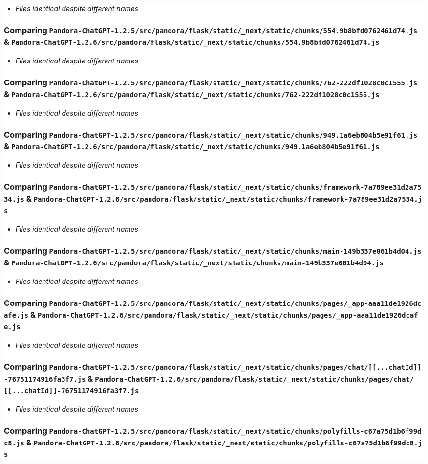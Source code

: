 * *Files identical despite different names*

### Comparing `Pandora-ChatGPT-1.2.5/src/pandora/flask/static/_next/static/chunks/554.9b8bfd0762461d74.js` & `Pandora-ChatGPT-1.2.6/src/pandora/flask/static/_next/static/chunks/554.9b8bfd0762461d74.js`

 * *Files identical despite different names*

### Comparing `Pandora-ChatGPT-1.2.5/src/pandora/flask/static/_next/static/chunks/762-222df1028c0c1555.js` & `Pandora-ChatGPT-1.2.6/src/pandora/flask/static/_next/static/chunks/762-222df1028c0c1555.js`

 * *Files identical despite different names*

### Comparing `Pandora-ChatGPT-1.2.5/src/pandora/flask/static/_next/static/chunks/949.1a6eb804b5e91f61.js` & `Pandora-ChatGPT-1.2.6/src/pandora/flask/static/_next/static/chunks/949.1a6eb804b5e91f61.js`

 * *Files identical despite different names*

### Comparing `Pandora-ChatGPT-1.2.5/src/pandora/flask/static/_next/static/chunks/framework-7a789ee31d2a7534.js` & `Pandora-ChatGPT-1.2.6/src/pandora/flask/static/_next/static/chunks/framework-7a789ee31d2a7534.js`

 * *Files identical despite different names*

### Comparing `Pandora-ChatGPT-1.2.5/src/pandora/flask/static/_next/static/chunks/main-149b337e061b4d04.js` & `Pandora-ChatGPT-1.2.6/src/pandora/flask/static/_next/static/chunks/main-149b337e061b4d04.js`

 * *Files identical despite different names*

### Comparing `Pandora-ChatGPT-1.2.5/src/pandora/flask/static/_next/static/chunks/pages/_app-aaa11de1926dcafe.js` & `Pandora-ChatGPT-1.2.6/src/pandora/flask/static/_next/static/chunks/pages/_app-aaa11de1926dcafe.js`

 * *Files identical despite different names*

### Comparing `Pandora-ChatGPT-1.2.5/src/pandora/flask/static/_next/static/chunks/pages/chat/[[...chatId]]-76751174916fa3f7.js` & `Pandora-ChatGPT-1.2.6/src/pandora/flask/static/_next/static/chunks/pages/chat/[[...chatId]]-76751174916fa3f7.js`

 * *Files identical despite different names*

### Comparing `Pandora-ChatGPT-1.2.5/src/pandora/flask/static/_next/static/chunks/polyfills-c67a75d1b6f99dc8.js` & `Pandora-ChatGPT-1.2.6/src/pandora/flask/static/_next/static/chunks/polyfills-c67a75d1b6f99dc8.js`
